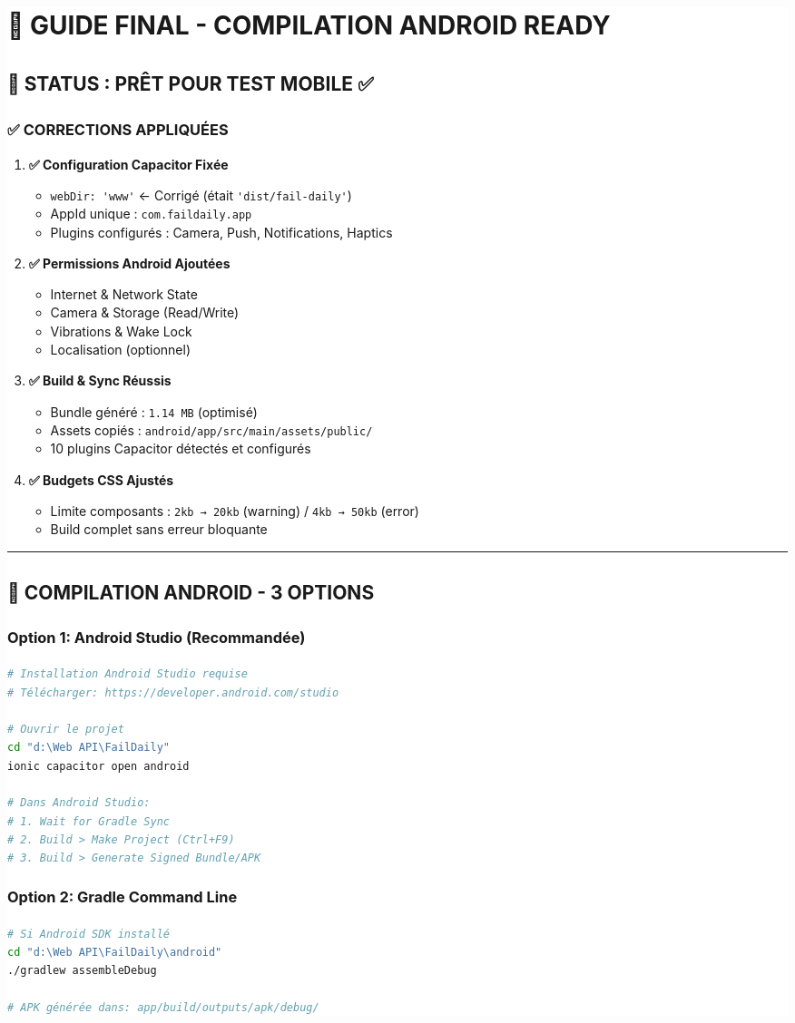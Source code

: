 # 🚀 GUIDE FINAL - COMPILATION ANDROID READY

## 🎯 **STATUS : PRÊT POUR TEST MOBILE** ✅

### ✅ **CORRECTIONS APPLIQUÉES**

1. **✅ Configuration Capacitor Fixée**
   - `webDir: 'www'` ← Corrigé (était `'dist/fail-daily'`)
   - AppId unique : `com.faildaily.app`
   - Plugins configurés : Camera, Push, Notifications, Haptics

2. **✅ Permissions Android Ajoutées**
   - Internet & Network State
   - Camera & Storage (Read/Write)
   - Vibrations & Wake Lock
   - Localisation (optionnel)

3. **✅ Build & Sync Réussis**
   - Bundle généré : `1.14 MB` (optimisé)
   - Assets copiés : `android/app/src/main/assets/public/`
   - 10 plugins Capacitor détectés et configurés

4. **✅ Budgets CSS Ajustés**
   - Limite composants : `2kb → 20kb` (warning) / `4kb → 50kb` (error)
   - Build complet sans erreur bloquante

---

## 📱 **COMPILATION ANDROID - 3 OPTIONS**

### **Option 1: Android Studio (Recommandée)**
```bash
# Installation Android Studio requise
# Télécharger: https://developer.android.com/studio

# Ouvrir le projet
cd "d:\Web API\FailDaily"
ionic capacitor open android

# Dans Android Studio:
# 1. Wait for Gradle Sync
# 2. Build > Make Project (Ctrl+F9) 
# 3. Build > Generate Signed Bundle/APK
```

### **Option 2: Gradle Command Line**
```bash
# Si Android SDK installé
cd "d:\Web API\FailDaily\android"
./gradlew assembleDebug

# APK générée dans: app/build/outputs/apk/debug/
```
